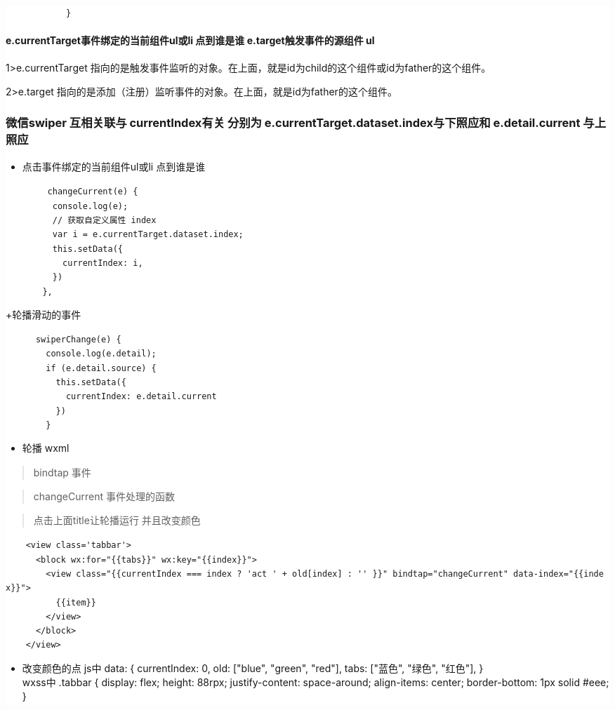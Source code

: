 				}
				

####  e.currentTarget事件绑定的当前组件ul或li 点到谁是谁   e.target触发事件的源组件 ul

1>e.currentTarget 指向的是触发事件监听的对象。在上面，就是id为child的这个组件或id为father的这个组件。

2>e.target 指向的是添加（注册）监听事件的对象。在上面，就是id为father的这个组件。

### 微信swiper  互相关联与 currentIndex有关 分别为 e.currentTarget.dataset.index与下照应和 e.detail.current 与上照应
+ 点击事件绑定的当前组件ul或li 点到谁是谁
 
		   changeCurrent(e) {
		    console.log(e);
		    // 获取自定义属性 index
		    var i = e.currentTarget.dataset.index;
		    this.setData({
		      currentIndex: i,
		    })
		  },
+轮播滑动的事件

		  swiperChange(e) {
		    console.log(e.detail);
		    if (e.detail.source) {
		      this.setData({
		        currentIndex: e.detail.current
		      })
		    }

+ 轮播  wxml  
> bindtap    事件

>changeCurrent  事件处理的函数     

> 点击上面title让轮播运行 并且改变颜色

		<view class='tabbar'>
		  <block wx:for="{{tabs}}" wx:key="{{index}}">
		    <view class="{{currentIndex === index ? 'act ' + old[index] : '' }}" bindtap="changeCurrent" data-index="{{index}}">
		      {{item}}
		    </view>
		  </block>
		</view>

+ 改变颜色的点 
      js中 
		  data: {
		    currentIndex: 0,
		    old: ["blue", "green", "red"],
		    tabs: ["蓝色", "绿色", "红色"],
            }  
      wxss中 
          .tabbar {
			  display: flex;
			  height: 88rpx;
			  justify-content: space-around;
			  align-items: center;
			  border-bottom: 1px solid #eee;
			}
			
